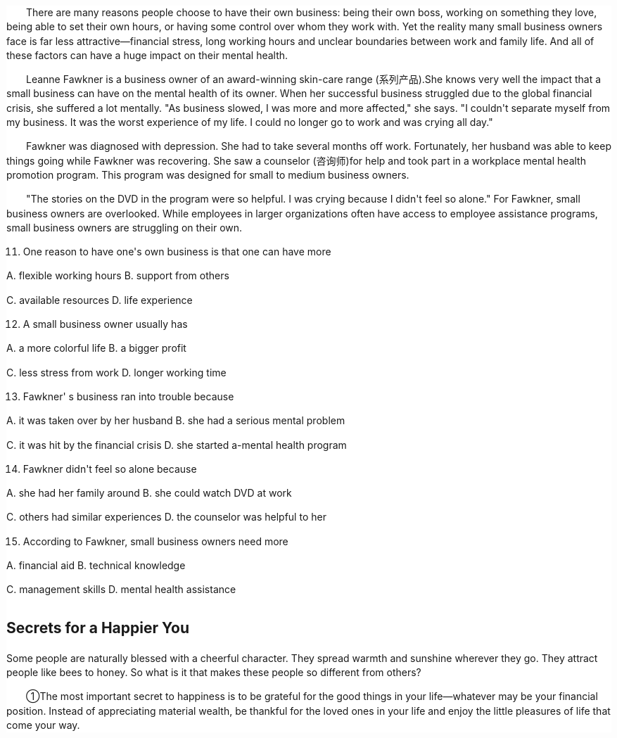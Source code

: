 　　There are many reasons people choose to have their own business: being their own boss, working on something they love, being able to set their own hours, or having some control over whom they work with. Yet the reality many small business owners face is far less attractive—financial stress, long working hours and unclear boundaries between work and family life. And all of these factors can have a huge impact on their mental health.

　　Leanne Fawkner is a business owner of an award-winning skin-care range (系列产品).She knows very well the impact that a small business can have on the mental health of its owner. When her successful business struggled due to the global financial crisis, she suffered a lot mentally. "As business slowed, I was more and more affected," she says. "I couldn't separate myself from my business. It was the worst experience of my life. I could no longer go to work and was crying all day."

　　Fawkner was diagnosed with depression. She had to take several months off work. Fortunately, her husband was able to keep things going while Fawkner was recovering. She saw a counselor (咨询师)for help and took part in a workplace mental health promotion program. This program was designed for small to medium business owners.

　　"The stories on the DVD in the program were so helpful. I was crying because I didn't feel so alone." For Fawkner, small business owners are overlooked. While employees in larger organizations often have access to employee assistance programs, small business owners are struggling on their own.

11. One reason to have one's own business is that one can have more

A. flexible working hours B. support from others

C. available resources D. life experience

12. A small business owner usually has

A. a more colorful life B. a bigger profit

C. less stress from work D. longer working time

13. Fawkner' s business ran into trouble because

A. it was taken over by her husband B. she had a serious mental problem

C. it was hit by the financial crisis D. she started a-mental health program

14. Fawkner didn't feel so alone because

A. she had her family around B. she could watch DVD at work

C. others had similar experiences D. the counselor was helpful to her

15. According to Fawkner, small business owners need more

A. financial aid B. technical knowledge

C. management skills D. mental health assistance

## Secrets for a Happier You

Some people are naturally blessed with a cheerful character. They spread warmth and sunshine wherever they go. They attract people like bees to honey. So what is it that makes these people so different from others?

　　①The most important secret to happiness is to be grateful for the good things in your life—whatever may be your financial position. Instead of appreciating material wealth, be thankful for the loved ones in your life and enjoy the little pleasures of life that come your way.
